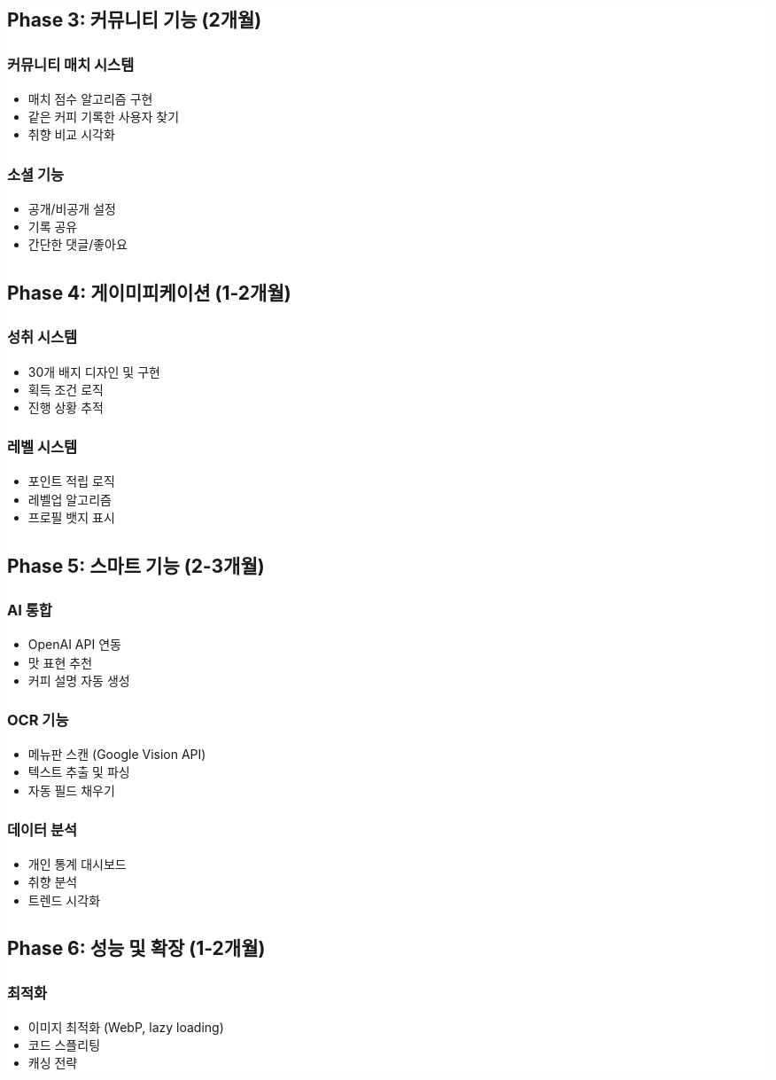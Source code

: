 ## Phase 3: 커뮤니티 기능 (2개월)

### 커뮤니티 매치 시스템
- 매치 점수 알고리즘 구현
- 같은 커피 기록한 사용자 찾기
- 취향 비교 시각화

### 소셜 기능
- 공개/비공개 설정
- 기록 공유
- 간단한 댓글/좋아요

## Phase 4: 게이미피케이션 (1-2개월)

### 성취 시스템
- 30개 배지 디자인 및 구현
- 획득 조건 로직
- 진행 상황 추적

### 레벨 시스템
- 포인트 적립 로직
- 레벨업 알고리즘
- 프로필 뱃지 표시

## Phase 5: 스마트 기능 (2-3개월)

### AI 통합
- OpenAI API 연동
- 맛 표현 추천
- 커피 설명 자동 생성

### OCR 기능
- 메뉴판 스캔 (Google Vision API)
- 텍스트 추출 및 파싱
- 자동 필드 채우기

### 데이터 분석
- 개인 통계 대시보드
- 취향 분석
- 트렌드 시각화

## Phase 6: 성능 및 확장 (1-2개월)

### 최적화
- 이미지 최적화 (WebP, lazy loading)
- 코드 스플리팅
- 캐싱 전략
